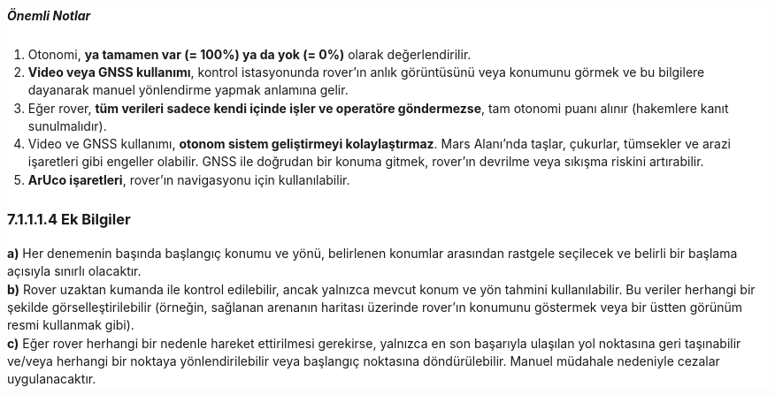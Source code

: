 
##### **Önemli Notlar**  
1. Otonomi, **ya tamamen var (= 100%) ya da yok (= 0%)** olarak değerlendirilir.  
2. **Video veya GNSS kullanımı**, kontrol istasyonunda rover’ın anlık görüntüsünü veya konumunu görmek ve bu bilgilere dayanarak manuel yönlendirme yapmak anlamına gelir.  
3. Eğer rover, **tüm verileri sadece kendi içinde işler ve operatöre göndermezse**, tam otonomi puanı alınır (hakemlere kanıt sunulmalıdır).  
4. Video ve GNSS kullanımı, **otonom sistem geliştirmeyi kolaylaştırmaz**. Mars Alanı’nda taşlar, çukurlar, tümsekler ve arazi işaretleri gibi engeller olabilir. GNSS ile doğrudan bir konuma gitmek, rover’ın devrilme veya sıkışma riskini artırabilir.  
5. **ArUco işaretleri**, rover’ın navigasyonu için kullanılabilir.

### 7.1.1.1.4 Ek Bilgiler  
**a)** Her denemenin başında başlangıç konumu ve yönü, belirlenen konumlar arasından rastgele seçilecek ve belirli bir başlama açısıyla sınırlı olacaktır.  
**b)** Rover uzaktan kumanda ile kontrol edilebilir, ancak yalnızca mevcut konum ve yön tahmini kullanılabilir. Bu veriler herhangi bir şekilde görselleştirilebilir (örneğin, sağlanan arenanın haritası üzerinde rover’ın konumunu göstermek veya bir üstten görünüm resmi kullanmak gibi).  
**c)** Eğer rover herhangi bir nedenle hareket ettirilmesi gerekirse, yalnızca en son başarıyla ulaşılan yol noktasına geri taşınabilir ve/veya herhangi bir noktaya yönlendirilebilir veya başlangıç noktasına döndürülebilir. Manuel müdahale nedeniyle cezalar uygulanacaktır.  
